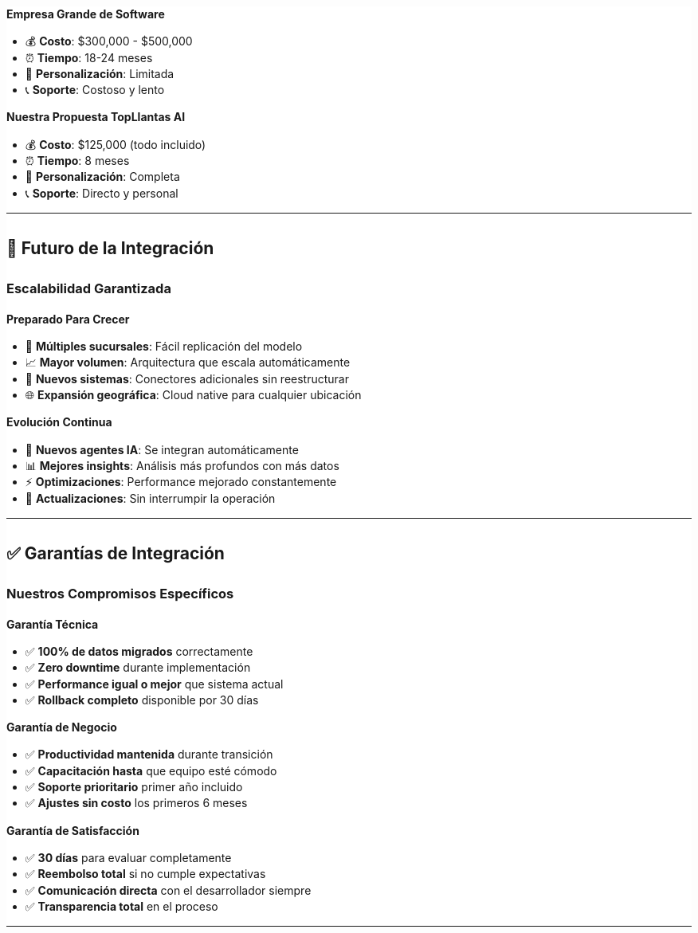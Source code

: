 **Empresa Grande de Software**
- 💰 **Costo**: $300,000 - $500,000
- ⏰ **Tiempo**: 18-24 meses
- 🎯 **Personalización**: Limitada
- 📞 **Soporte**: Costoso y lento

**Nuestra Propuesta TopLlantas AI**
- 💰 **Costo**: $125,000 (todo incluido)
- ⏰ **Tiempo**: 8 meses
- 🎯 **Personalización**: Completa
- 📞 **Soporte**: Directo y personal

---

## 🔮 Futuro de la Integración

### Escalabilidad Garantizada

**Preparado Para Crecer**
- 🏢 **Múltiples sucursales**: Fácil replicación del modelo
- 📈 **Mayor volumen**: Arquitectura que escala automáticamente
- 🔌 **Nuevos sistemas**: Conectores adicionales sin reestructurar
- 🌐 **Expansión geográfica**: Cloud native para cualquier ubicación

**Evolución Continua**
- 🤖 **Nuevos agentes IA**: Se integran automáticamente
- 📊 **Mejores insights**: Análisis más profundos con más datos
- ⚡ **Optimizaciones**: Performance mejorado constantemente
- 🔄 **Actualizaciones**: Sin interrumpir la operación

---

## ✅ Garantías de Integración

### Nuestros Compromisos Específicos

**Garantía Técnica**
- ✅ **100% de datos migrados** correctamente
- ✅ **Zero downtime** durante implementación
- ✅ **Performance igual o mejor** que sistema actual
- ✅ **Rollback completo** disponible por 30 días

**Garantía de Negocio**
- ✅ **Productividad mantenida** durante transición
- ✅ **Capacitación hasta** que equipo esté cómodo
- ✅ **Soporte prioritario** primer año incluido
- ✅ **Ajustes sin costo** los primeros 6 meses

**Garantía de Satisfacción**
- ✅ **30 días** para evaluar completamente
- ✅ **Reembolso total** si no cumple expectativas
- ✅ **Comunicación directa** con el desarrollador siempre
- ✅ **Transparencia total** en el proceso

---